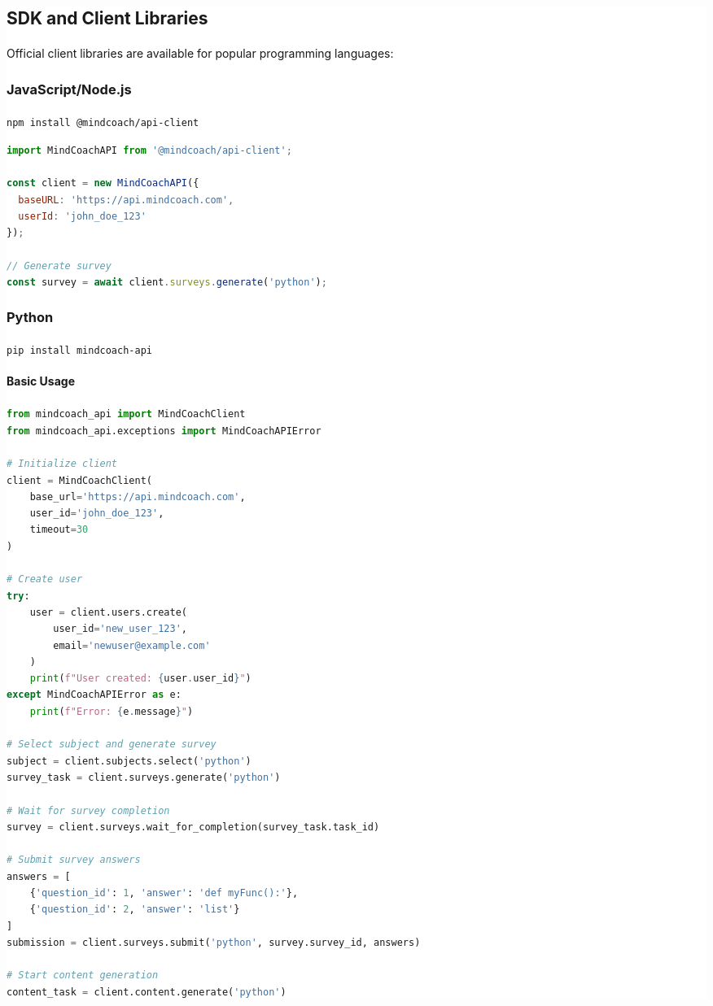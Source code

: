 ## SDK and Client Libraries

Official client libraries are available for popular programming languages:

### JavaScript/Node.js
```bash
npm install @mindcoach/api-client
```

```javascript
import MindCoachAPI from '@mindcoach/api-client';

const client = new MindCoachAPI({
  baseURL: 'https://api.mindcoach.com',
  userId: 'john_doe_123'
});

// Generate survey
const survey = await client.surveys.generate('python');
```

### Python
```bash
pip install mindcoach-api
```

#### Basic Usage
```python
from mindcoach_api import MindCoachClient
from mindcoach_api.exceptions import MindCoachAPIError

# Initialize client
client = MindCoachClient(
    base_url='https://api.mindcoach.com',
    user_id='john_doe_123',
    timeout=30
)

# Create user
try:
    user = client.users.create(
        user_id='new_user_123',
        email='newuser@example.com'
    )
    print(f"User created: {user.user_id}")
except MindCoachAPIError as e:
    print(f"Error: {e.message}")

# Select subject and generate survey
subject = client.subjects.select('python')
survey_task = client.surveys.generate('python')

# Wait for survey completion
survey = client.surveys.wait_for_completion(survey_task.task_id)

# Submit survey answers
answers = [
    {'question_id': 1, 'answer': 'def myFunc():'},
    {'question_id': 2, 'answer': 'list'}
]
submission = client.surveys.submit('python', survey.survey_id, answers)

# Start content generation
content_task = client.content.generate('python')
```